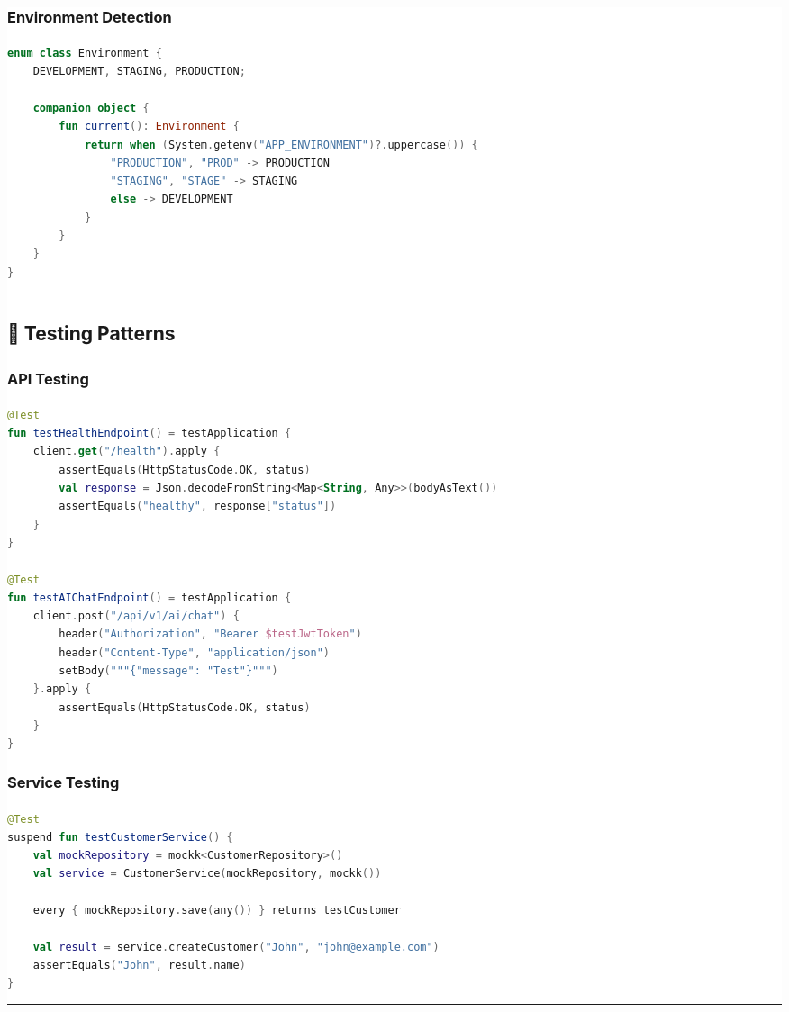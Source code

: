 ### Environment Detection
```kotlin
enum class Environment {
    DEVELOPMENT, STAGING, PRODUCTION;
    
    companion object {
        fun current(): Environment {
            return when (System.getenv("APP_ENVIRONMENT")?.uppercase()) {
                "PRODUCTION", "PROD" -> PRODUCTION
                "STAGING", "STAGE" -> STAGING
                else -> DEVELOPMENT
            }
        }
    }
}
```

---

## 🧪 Testing Patterns

### API Testing
```kotlin
@Test
fun testHealthEndpoint() = testApplication {
    client.get("/health").apply {
        assertEquals(HttpStatusCode.OK, status)
        val response = Json.decodeFromString<Map<String, Any>>(bodyAsText())
        assertEquals("healthy", response["status"])
    }
}

@Test  
fun testAIChatEndpoint() = testApplication {
    client.post("/api/v1/ai/chat") {
        header("Authorization", "Bearer $testJwtToken")
        header("Content-Type", "application/json")
        setBody("""{"message": "Test"}""")
    }.apply {
        assertEquals(HttpStatusCode.OK, status)
    }
}
```

### Service Testing
```kotlin
@Test
suspend fun testCustomerService() {
    val mockRepository = mockk<CustomerRepository>()
    val service = CustomerService(mockRepository, mockk())
    
    every { mockRepository.save(any()) } returns testCustomer
    
    val result = service.createCustomer("John", "john@example.com")
    assertEquals("John", result.name)
}
```

---